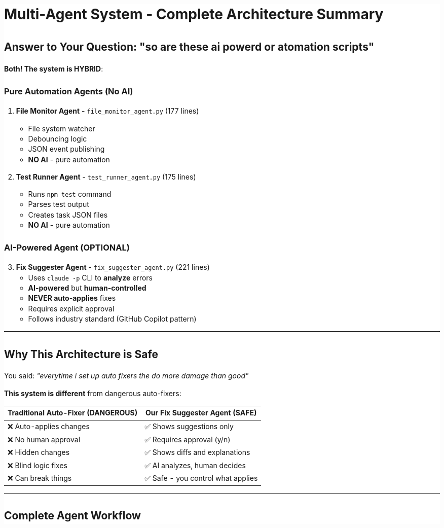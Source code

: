 # Multi-Agent System - Complete Architecture Summary

## Answer to Your Question: "so are these ai powerd or atomation scripts"

**Both! The system is HYBRID**:

### Pure Automation Agents (No AI)
1. **File Monitor Agent** - `file_monitor_agent.py` (177 lines)
   - File system watcher
   - Debouncing logic
   - JSON event publishing
   - **NO AI** - pure automation

2. **Test Runner Agent** - `test_runner_agent.py` (175 lines)
   - Runs `npm test` command
   - Parses test output
   - Creates task JSON files
   - **NO AI** - pure automation

### AI-Powered Agent (OPTIONAL)
3. **Fix Suggester Agent** - `fix_suggester_agent.py` (221 lines)
   - Uses `claude -p` CLI to **analyze** errors
   - **AI-powered** but **human-controlled**
   - **NEVER auto-applies** fixes
   - Requires explicit approval
   - Follows industry standard (GitHub Copilot pattern)

---

## Why This Architecture is Safe

You said: *"everytime i set up auto fixers the do more damage than good"*

**This system is different** from dangerous auto-fixers:

| Traditional Auto-Fixer (DANGEROUS) | Our Fix Suggester Agent (SAFE) |
|-----------------------------------|--------------------------------|
| ❌ Auto-applies changes | ✅ Shows suggestions only |
| ❌ No human approval | ✅ Requires approval (y/n) |
| ❌ Hidden changes | ✅ Shows diffs and explanations |
| ❌ Blind logic fixes | ✅ AI analyzes, human decides |
| ❌ Can break things | ✅ Safe - you control what applies |

---

## Complete Agent Workflow
